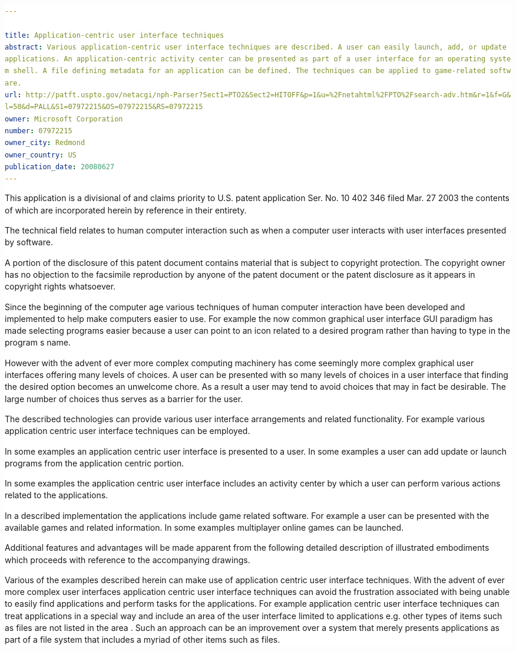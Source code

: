 ```yaml
---

title: Application-centric user interface techniques
abstract: Various application-centric user interface techniques are described. A user can easily launch, add, or update applications. An application-centric activity center can be presented as part of a user interface for an operating system shell. A file defining metadata for an application can be defined. The techniques can be applied to game-related software.
url: http://patft.uspto.gov/netacgi/nph-Parser?Sect1=PTO2&Sect2=HITOFF&p=1&u=%2Fnetahtml%2FPTO%2Fsearch-adv.htm&r=1&f=G&l=50&d=PALL&S1=07972215&OS=07972215&RS=07972215
owner: Microsoft Corporation
number: 07972215
owner_city: Redmond
owner_country: US
publication_date: 20080627
---
```

This application is a divisional of and claims priority to U.S. patent application Ser. No. 10 402 346 filed Mar. 27 2003 the contents of which are incorporated herein by reference in their entirety.

The technical field relates to human computer interaction such as when a computer user interacts with user interfaces presented by software.

A portion of the disclosure of this patent document contains material that is subject to copyright protection. The copyright owner has no objection to the facsimile reproduction by anyone of the patent document or the patent disclosure as it appears in copyright rights whatsoever.

Since the beginning of the computer age various techniques of human computer interaction have been developed and implemented to help make computers easier to use. For example the now common graphical user interface GUI paradigm has made selecting programs easier because a user can point to an icon related to a desired program rather than having to type in the program s name.

However with the advent of ever more complex computing machinery has come seemingly more complex graphical user interfaces offering many levels of choices. A user can be presented with so many levels of choices in a user interface that finding the desired option becomes an unwelcome chore. As a result a user may tend to avoid choices that may in fact be desirable. The large number of choices thus serves as a barrier for the user.

The described technologies can provide various user interface arrangements and related functionality. For example various application centric user interface techniques can be employed.

In some examples an application centric user interface is presented to a user. In some examples a user can add update or launch programs from the application centric portion.

In some examples the application centric user interface includes an activity center by which a user can perform various actions related to the applications.

In a described implementation the applications include game related software. For example a user can be presented with the available games and related information. In some examples multiplayer online games can be launched.

Additional features and advantages will be made apparent from the following detailed description of illustrated embodiments which proceeds with reference to the accompanying drawings.

Various of the examples described herein can make use of application centric user interface techniques. With the advent of ever more complex user interfaces application centric user interface techniques can avoid the frustration associated with being unable to easily find applications and perform tasks for the applications. For example application centric user interface techniques can treat applications in a special way and include an area of the user interface limited to applications e.g. other types of items such as files are not listed in the area . Such an approach can be an improvement over a system that merely presents applications as part of a file system that includes a myriad of other items such as files.
